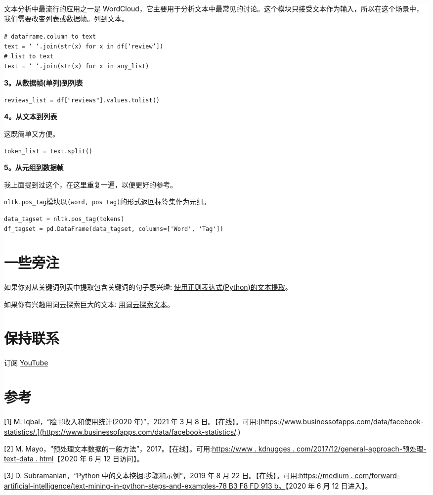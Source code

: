 文本分析中最流行的应用之一是 WordCloud，它主要用于分析文本中最常见的讨论。这个模块只接受文本作为输入，所以在这个场景中，我们需要改变列表或数据帧。列到文本。

```
# dataframe.column to text
text = ‘ ‘.join(str(x) for x in df[‘review’])
# list to text
text = ‘ ‘.join(str(x) for x in any_list)
```

**3。从数据帧(单列)到列表**

```
reviews_list = df["reviews"].values.tolist()
```

**4。从文本到列表**

这既简单又方便。

```
token_list = text.split()
```

**5。从元组到数据帧**

我上面提到过这个，在这里重复一遍，以便更好的参考。

`nltk.pos_tag`模块以`(word, pos tag)`的形式返回标签集作为元组。

```
data_tagset = nltk.pos_tag(tokens)
df_tagset = pd.DataFrame(data_tagset, columns=['Word', 'Tag'])
```

# 一些旁注

如果你对从关键词列表中提取包含关键词的句子感兴趣:
[使用正则表达式(Python)的文本提取](/text-extraction-using-regular-expression-python-186369add656)。

如果你有兴趣用词云探索巨大的文本:
[用词云探索文本](/text-exploration-with-python-cb8ea710e07c)。

# 保持联系

订阅 [YouTube](https://www.youtube.com/channel/UCiMtx0qbILP41Ot-pkk6eJw)

# 参考

[1] M. Iqbal，“脸书收入和使用统计(2020 年)”，2021 年 3 月 8 日。【在线】。可用:[https://www.businessofapps.com/data/facebook-statistics/.](https://www.businessofapps.com/data/facebook-statistics/.)

[2] M. Mayo，“预处理文本数据的一般方法”，2017。【在线】。可用:[https://www . kdnugges . com/2017/12/general-approach-预处理-text-data . html](https://www.kdnuggets.com/2017/12/general-approach-preprocessing-text-data.html.)【2020 年 6 月 12 日访问】。

[3] D. Subramanian，“Python 中的文本挖掘:步骤和示例”，2019 年 8 月 22 日。【在线】。可用:[https://medium . com/forward-artificial-intelligence/text-mining-in-python-steps-and-examples-78 B3 F8 FD 913 b。](https://medium.com/towards-artificial-intelligence/text-mining-in-python-steps-and-examples-78b3f8fd913b.)【2020 年 6 月 12 日进入】。

